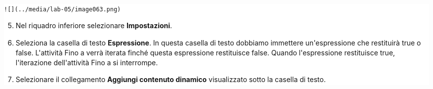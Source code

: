     ![](../media/lab-05/image063.png)

5. Nel riquadro inferiore selezionare **Impostazioni**.

6. Seleziona la casella di testo **Espressione**. In questa casella di testo dobbiamo immettere un'espressione che restituirà true o false. L'attività Fino a verrà iterata finché questa espressione restituisce false. Quando l'espressione restituisce true, l'iterazione dell'attività Fino a si interrompe.

7. Selezionare il collegamento **Aggiungi contenuto dinamico** visualizzato sotto la casella di testo.
